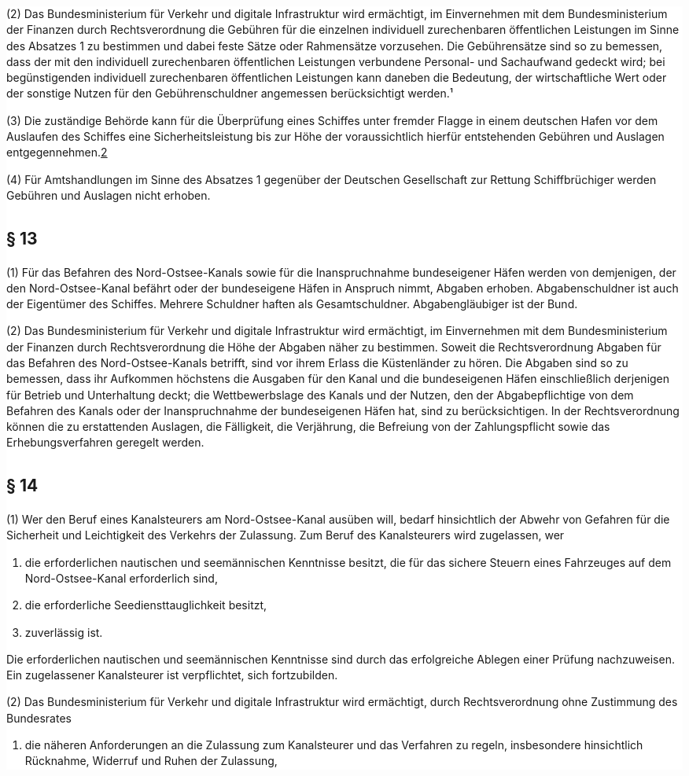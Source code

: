 (2) Das Bundesministerium für Verkehr und digitale Infrastruktur wird ermächtigt, im Einvernehmen mit dem Bundesministerium der Finanzen durch Rechtsverordnung die Gebühren für die einzelnen individuell zurechenbaren öffentlichen Leistungen im Sinne des Absatzes 1 zu bestimmen und dabei feste Sätze oder Rahmensätze vorzusehen. Die Gebührensätze sind so zu bemessen, dass der mit den individuell zurechenbaren öffentlichen Leistungen verbundene Personal- und Sachaufwand gedeckt wird; bei begünstigenden individuell zurechenbaren öffentlichen Leistungen kann daneben die Bedeutung, der wirtschaftliche Wert oder der sonstige Nutzen für den Gebührenschuldner angemessen berücksichtigt werden.¹

(3) Die zuständige Behörde kann für die Überprüfung eines Schiffes unter fremder Flagge in einem deutschen Hafen vor dem Auslaufen des Schiffes eine Sicherheitsleistung bis zur Höhe der voraussichtlich hierfür entstehenden Gebühren und Auslagen entgegennehmen.<span id="FnR.f794428_02"></span><a href="#f794428_02" class="FnR">2</a></sup>

(4) Für Amtshandlungen im Sinne des Absatzes 1 gegenüber der Deutschen Gesellschaft zur Rettung Schiffbrüchiger werden Gebühren und Auslagen nicht erhoben.


## § 13

(1) Für das Befahren des Nord-Ostsee-Kanals sowie für die Inanspruchnahme bundeseigener Häfen werden von demjenigen, der den Nord-Ostsee-Kanal befährt oder der bundeseigene Häfen in Anspruch nimmt, Abgaben erhoben. Abgabenschuldner ist auch der Eigentümer des Schiffes. Mehrere Schuldner haften als Gesamtschuldner. Abgabengläubiger ist der Bund.

(2) Das Bundesministerium für Verkehr und digitale Infrastruktur wird ermächtigt, im Einvernehmen mit dem Bundesministerium der Finanzen durch Rechtsverordnung die Höhe der Abgaben näher zu bestimmen. Soweit die Rechtsverordnung Abgaben für das Befahren des Nord-Ostsee-Kanals betrifft, sind vor ihrem Erlass die Küstenländer zu hören. Die Abgaben sind so zu bemessen, dass ihr Aufkommen höchstens die Ausgaben für den Kanal und die bundeseigenen Häfen einschließlich derjenigen für Betrieb und Unterhaltung deckt; die Wettbewerbslage des Kanals und der Nutzen, den der Abgabepflichtige von dem Befahren des Kanals oder der Inanspruchnahme der bundeseigenen Häfen hat, sind zu berücksichtigen. In der Rechtsverordnung können die zu erstattenden Auslagen, die Fälligkeit, die Verjährung, die Befreiung von der Zahlungspflicht sowie das Erhebungsverfahren geregelt werden.


## § 14

(1) Wer den Beruf eines Kanalsteurers am Nord-Ostsee-Kanal ausüben will, bedarf hinsichtlich der Abwehr von Gefahren für die Sicherheit und Leichtigkeit des Verkehrs der Zulassung. Zum Beruf des Kanalsteurers wird zugelassen, wer

1. die erforderlichen nautischen und seemännischen Kenntnisse besitzt, die für das sichere Steuern eines Fahrzeuges auf dem Nord-Ostsee-Kanal erforderlich sind,

2. die erforderliche Seediensttauglichkeit besitzt,

3. zuverlässig ist.

Die erforderlichen nautischen und seemännischen Kenntnisse sind durch das erfolgreiche Ablegen einer Prüfung nachzuweisen. Ein zugelassener Kanalsteurer ist verpflichtet, sich fortzubilden.

(2) Das Bundesministerium für Verkehr und digitale Infrastruktur wird ermächtigt, durch Rechtsverordnung ohne Zustimmung des Bundesrates

1. die näheren Anforderungen an die Zulassung zum Kanalsteurer und das Verfahren zu regeln, insbesondere hinsichtlich Rücknahme, Widerruf und Ruhen der Zulassung,

